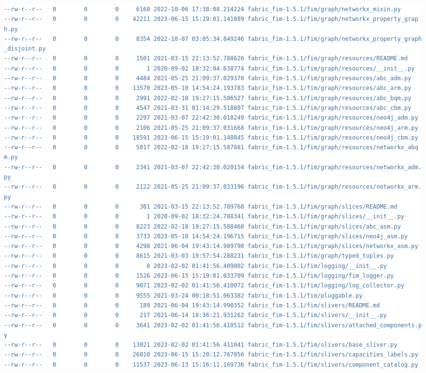 ```diff
--rw-r--r--   0        0        0     6160 2022-10-06 17:38:08.214224 fabric_fim-1.5.1/fim/graph/networkx_mixin.py
--rw-r--r--   0        0        0    42211 2023-06-15 15:19:01.141889 fabric_fim-1.5.1/fim/graph/networkx_property_graph.py
--rw-r--r--   0        0        0     8354 2022-10-07 03:05:34.849246 fabric_fim-1.5.1/fim/graph/networkx_property_graph_disjoint.py
--rw-r--r--   0        0        0     1501 2021-03-15 22:13:52.788626 fabric_fim-1.5.1/fim/graph/resources/README.md
--rw-r--r--   0        0        0        1 2020-09-02 18:32:04.638774 fabric_fim-1.5.1/fim/graph/resources/__init__.py
--rw-r--r--   0        0        0     4484 2021-05-25 21:09:37.029370 fabric_fim-1.5.1/fim/graph/resources/abc_adm.py
--rw-r--r--   0        0        0    13570 2023-05-10 14:54:24.193783 fabric_fim-1.5.1/fim/graph/resources/abc_arm.py
--rw-r--r--   0        0        0     2991 2022-02-18 19:27:15.586527 fabric_fim-1.5.1/fim/graph/resources/abc_bqm.py
--rw-r--r--   0        0        0     4547 2021-03-31 01:14:29.518807 fabric_fim-1.5.1/fim/graph/resources/abc_cbm.py
--rw-r--r--   0        0        0     2297 2021-03-07 22:42:30.018249 fabric_fim-1.5.1/fim/graph/resources/neo4j_adm.py
--rw-r--r--   0        0        0     2106 2021-05-25 21:09:37.031668 fabric_fim-1.5.1/fim/graph/resources/neo4j_arm.py
--rw-r--r--   0        0        0    18591 2023-06-15 15:19:01.148045 fabric_fim-1.5.1/fim/graph/resources/neo4j_cbm.py
--rw-r--r--   0        0        0     5017 2022-02-18 19:27:15.587881 fabric_fim-1.5.1/fim/graph/resources/networkx_abqm.py
--rw-r--r--   0        0        0     2341 2021-03-07 22:42:30.020154 fabric_fim-1.5.1/fim/graph/resources/networkx_adm.py
--rw-r--r--   0        0        0     2122 2021-05-25 21:09:37.033196 fabric_fim-1.5.1/fim/graph/resources/networkx_arm.py
--rw-r--r--   0        0        0      301 2021-03-15 22:13:52.789768 fabric_fim-1.5.1/fim/graph/slices/README.md
--rw-r--r--   0        0        0        1 2020-09-02 18:32:24.788341 fabric_fim-1.5.1/fim/graph/slices/__init__.py
--rw-r--r--   0        0        0     8223 2022-02-18 19:27:15.588460 fabric_fim-1.5.1/fim/graph/slices/abc_asm.py
--rw-r--r--   0        0        0     3733 2023-05-10 14:54:24.196715 fabric_fim-1.5.1/fim/graph/slices/neo4j_asm.py
--rw-r--r--   0        0        0     4298 2021-06-04 19:43:14.989790 fabric_fim-1.5.1/fim/graph/slices/networkx_asm.py
--rw-r--r--   0        0        0     8615 2021-03-03 19:57:54.288231 fabric_fim-1.5.1/fim/graph/typed_tuples.py
--rw-r--r--   0        0        0        0 2023-02-02 01:41:56.409002 fabric_fim-1.5.1/fim/logging/__init__.py
--rw-r--r--   0        0        0     1526 2023-06-15 15:19:01.033709 fabric_fim-1.5.1/fim/logging/fim_logger.py
--rw-r--r--   0        0        0     9071 2023-02-02 01:41:56.410072 fabric_fim-1.5.1/fim/logging/log_collector.py
--rw-r--r--   0        0        0     9555 2021-03-24 00:18:51.063382 fabric_fim-1.5.1/fim/pluggable.py
--rw-r--r--   0        0        0      189 2021-06-04 19:43:14.990352 fabric_fim-1.5.1/fim/slivers/README.md
--rw-r--r--   0        0        0      217 2021-06-14 18:36:21.931262 fabric_fim-1.5.1/fim/slivers/__init__.py
--rw-r--r--   0        0        0     3641 2023-02-02 01:41:56.410512 fabric_fim-1.5.1/fim/slivers/attached_components.py
--rw-r--r--   0        0        0    13021 2023-02-02 01:41:56.411041 fabric_fim-1.5.1/fim/slivers/base_sliver.py
--rw-r--r--   0        0        0    26010 2023-06-15 15:20:12.767056 fabric_fim-1.5.1/fim/slivers/capacities_labels.py
--rw-r--r--   0        0        0    11537 2023-06-13 15:16:11.169736 fabric_fim-1.5.1/fim/slivers/component_catalog.py
```